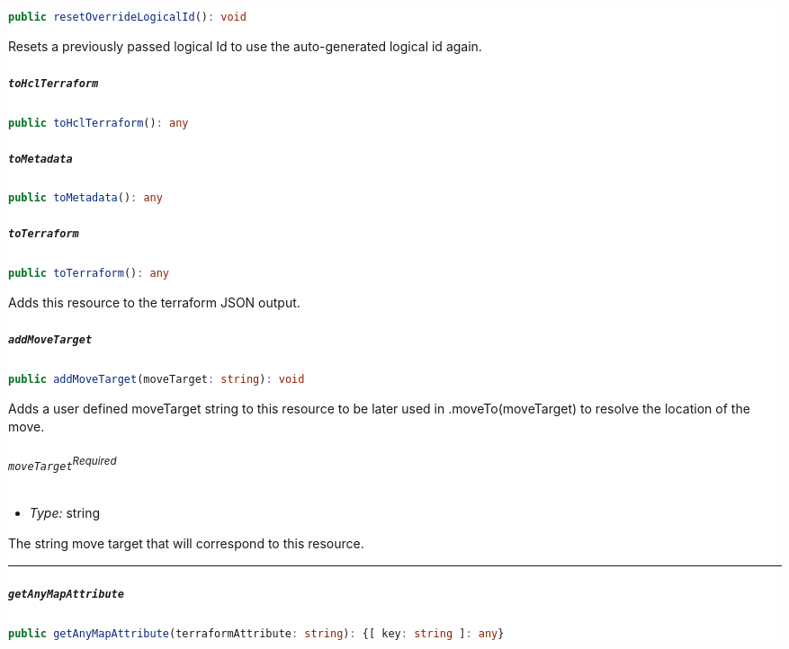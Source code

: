 ```typescript
public resetOverrideLogicalId(): void
```

Resets a previously passed logical Id to use the auto-generated logical id again.

##### `toHclTerraform` <a name="toHclTerraform" id="@cdktf/provider-databricks.sqlPermissions.SqlPermissions.toHclTerraform"></a>

```typescript
public toHclTerraform(): any
```

##### `toMetadata` <a name="toMetadata" id="@cdktf/provider-databricks.sqlPermissions.SqlPermissions.toMetadata"></a>

```typescript
public toMetadata(): any
```

##### `toTerraform` <a name="toTerraform" id="@cdktf/provider-databricks.sqlPermissions.SqlPermissions.toTerraform"></a>

```typescript
public toTerraform(): any
```

Adds this resource to the terraform JSON output.

##### `addMoveTarget` <a name="addMoveTarget" id="@cdktf/provider-databricks.sqlPermissions.SqlPermissions.addMoveTarget"></a>

```typescript
public addMoveTarget(moveTarget: string): void
```

Adds a user defined moveTarget string to this resource to be later used in .moveTo(moveTarget) to resolve the location of the move.

###### `moveTarget`<sup>Required</sup> <a name="moveTarget" id="@cdktf/provider-databricks.sqlPermissions.SqlPermissions.addMoveTarget.parameter.moveTarget"></a>

- *Type:* string

The string move target that will correspond to this resource.

---

##### `getAnyMapAttribute` <a name="getAnyMapAttribute" id="@cdktf/provider-databricks.sqlPermissions.SqlPermissions.getAnyMapAttribute"></a>

```typescript
public getAnyMapAttribute(terraformAttribute: string): {[ key: string ]: any}
```
